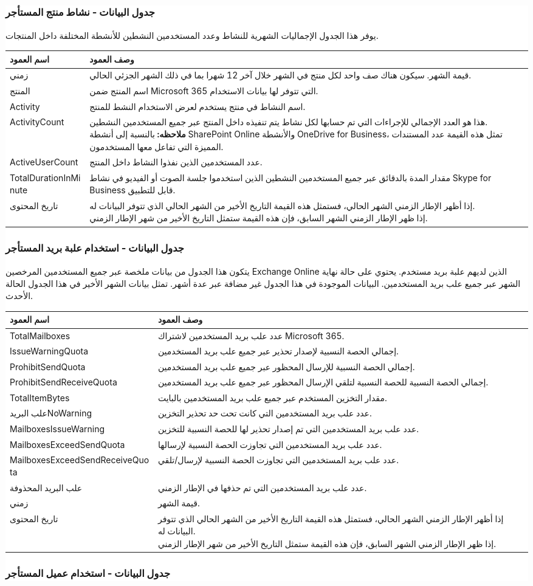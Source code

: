 ### <a name="data-table---tenant-product-activity"></a>جدول البيانات - نشاط منتج المستأجر

يوفر هذا الجدول الإجماليات الشهرية للنشاط وعدد المستخدمين النشطين للأنشطة المختلفة داخل المنتجات.
  
|**اسم العمود**|**وصف العمود**|
|:-----|:-----|
|زمني  <br/> |قيمة الشهر. سيكون هناك صف واحد لكل منتج في الشهر خلال آخر 12 شهرا بما في ذلك الشهر الجزئي الحالي.  <br/> |
|المنتج  <br/> |اسم المنتج ضمن Microsoft 365 التي تتوفر لها بيانات الاستخدام.  <br/> |
|Activity  <br/> |اسم النشاط في منتج يستخدم لعرض الاستخدام النشط للمنتج.  <br/> |
|ActivityCount  <br/> |هذا هو العدد الإجمالي للإجراءات التي تم حسابها لكل نشاط يتم تنفيذه داخل المنتج عبر جميع المستخدمين النشطين.  <br/> **ملاحظه:** بالنسبة إلى أنشطة SharePoint Online والأنشطة OneDrive for Business، تمثل هذه القيمة عدد المستندات المميزة التي تفاعل معها المستخدمون.  <br/> |
|ActiveUserCount  <br/> |عدد المستخدمين الذين نفذوا النشاط داخل المنتج.  <br/> |
|TotalDurationInMinute  <br/> |مقدار المدة بالدقائق عبر جميع المستخدمين النشطين الذين استخدموا جلسة الصوت أو الفيديو في نشاط Skype for Business قابل للتطبيق.  <br/> |
|تاريخ المحتوى  <br/> |إذا أظهر الإطار الزمني الشهر الحالي، فستمثل هذه القيمة التاريخ الأخير من الشهر الحالي الذي تتوفر البيانات له.  <br/> إذا ظهر الإطار الزمني الشهر السابق، فإن هذه القيمة ستمثل التاريخ الأخير من شهر الإطار الزمني.  <br/> |
   
### <a name="data-table---tenant-mailbox-usage"></a>جدول البيانات - استخدام علبة بريد المستأجر

يتكون هذا الجدول من بيانات ملخصة عبر جميع المستخدمين المرخصين Exchange Online الذين لديهم علبة بريد مستخدم. يحتوي على حالة نهاية الشهر عبر جميع علب بريد المستخدمين. البيانات الموجودة في هذا الجدول غير مضافة عبر عدة أشهر. تمثل بيانات الشهر الأخير في هذا الجدول الحالة الأحدث.
  
|**اسم العمود**|**وصف العمود**|
|:-----|:-----|
|TotalMailboxes  <br/> |عدد علب بريد المستخدمين لاشتراك Microsoft 365.  <br/> |
|IssueWarningQuota  <br/> |إجمالي الحصة النسبية لإصدار تحذير عبر جميع علب بريد المستخدمين.  <br/> |
|ProhibitSendQuota  <br/> |إجمالي الحصة النسبية للإرسال المحظور عبر جميع علب بريد المستخدمين.  <br/> |
|ProhibitSendReceiveQuota  <br/> |إجمالي الحصة النسبية للحصة النسبية لتلقي الإرسال المحظور عبر جميع علب بريد المستخدمين.  <br/> |
|TotalItemBytes  <br/> |مقدار التخزين المستخدم عبر جميع علب بريد المستخدمين بالبايت.  <br/> |
|علب البريدNoWarning  <br/> |عدد علب بريد المستخدمين التي كانت تحت حد تحذير التخزين.  <br/> |
|MailboxesIssueWarning  <br/> |عدد علب بريد المستخدمين التي تم إصدار تحذير لها للحصة النسبية للتخزين.  <br/> |
|MailboxesExceedSendQuota  <br/> |عدد علب بريد المستخدمين التي تجاوزت الحصة النسبية لإرسالها.  <br/> |
|MailboxesExceedSendReceiveQuota  <br/> |عدد علب بريد المستخدمين التي تجاوزت الحصة النسبية لإرسال/تلقي.  <br/> |
|علب البريد المحذوفة  <br/> |عدد علب بريد المستخدمين التي تم حذفها في الإطار الزمني.  <br/> |
|زمني  <br/> |قيمة الشهر.  <br/> |
|تاريخ المحتوى  <br/> |إذا أظهر الإطار الزمني الشهر الحالي، فستمثل هذه القيمة التاريخ الأخير من الشهر الحالي الذي تتوفر البيانات له.  <br/> إذا ظهر الإطار الزمني الشهر السابق، فإن هذه القيمة ستمثل التاريخ الأخير من شهر الإطار الزمني.  <br/> |
   
### <a name="data-table---tenant-client-usage"></a>جدول البيانات - استخدام عميل المستأجر
